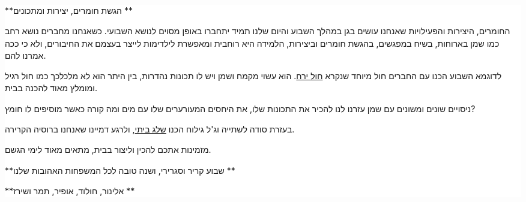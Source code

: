 **הגשת חומרים, יצירות ומתכונים **

החומרים, היצירות והפעילויות שאנחנו עושים בגן במהלך השבוע והיום שלנו תמיד יתחברו באופן מסוים לנושא השבועי. כשאנחנו מחברים נושא רחב כמו שמן בארוחות, בשיח במפגשים, בהגשת חומרים וביצירות, הלמידה היא רוחבית ומאפשרת לילדימות לייצר בעצמם את החיבורים, ולא כי ככה אמרנו להם. 

לדוגמא השבוע הכנו עם החברים חול מיוחד שנקרא [חול ירח](https://inbalskits.com/oilwater/). הוא עשוי מקמח ושמן ויש לו תכונות נהדרות, בין היתר הוא לא מלכלכך כמו חול רגיל ומומלץ מאוד להכנה בבית. 

ניסויים שונים ומשונים עם שמן עזרנו לנו להכיר את התכונות שלו, את היחסים המעורערים שלו עם מים ומה קורה כאשר מוסיפים לו חומץ? 

בעזרת סודה לשתייה וג'ל גילוח הכנו [שלג ביתי](<http://www.2-4.co.il/2018/01/03/%D7%A9%D7%9C%D7%92-%D7%91%D7%99%D7%AA%D7%99-%D7%9E%D7%A9%D7%97%D7%A7-%D7%AA%D7%97%D7%95%D7%A9%D7%AA%D7%99/ >), ולרגע דמיינו שאנחנו ברוסיה הקרירה. 

מזמינות אתכם להכין וליצור בבית, מתאים מאוד לימי הגשם. 

**שבוע קריר וסגרירי, ושנה טובה לכל המשפחות האהובות שלנו **

**אלינור, חולוד, אופיר, תמר ושירז **

